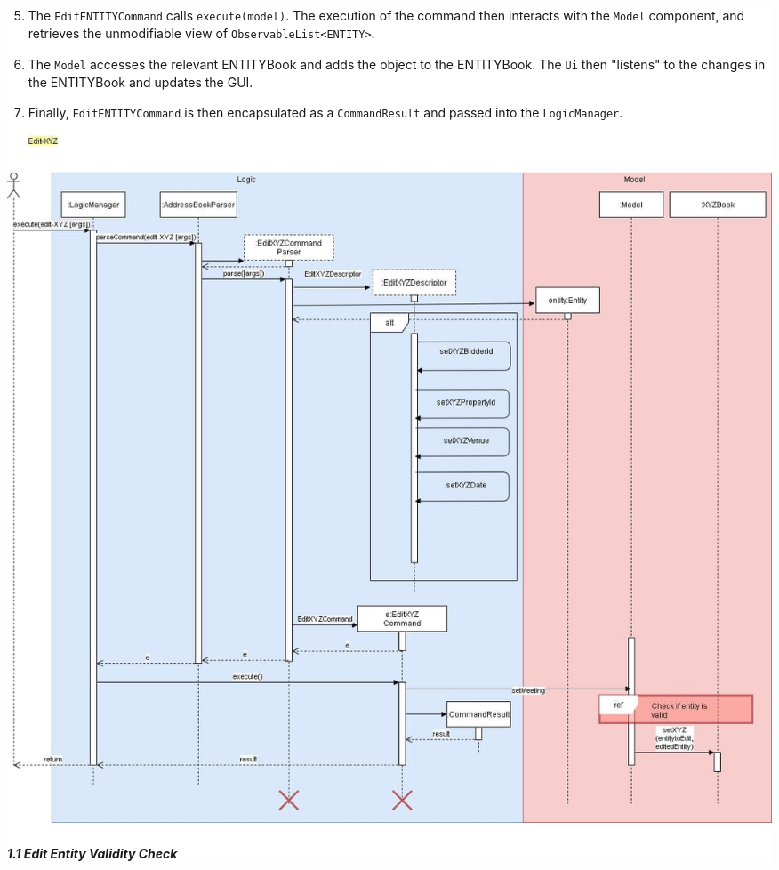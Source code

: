 5. The `EditENTITYCommand` calls `execute(model)`. The execution of the command then interacts
with the `Model` component, and retrieves the unmodifiable view of `ObservableList<ENTITY>`.

6. The `Model` accesses the relevant ENTITYBook and adds the object to the ENTITYBook. The `Ui` then "listens" to the 
changes in the ENTITYBook and updates the GUI.

7. Finally, `EditENTITYCommand` is then encapsulated as a `CommandResult` and passed into the `LogicManager`.

![Edit Command Sequence Diagram](images/EditXYZSD.jpg)


##### 1.1 Edit Entity Validity Check
